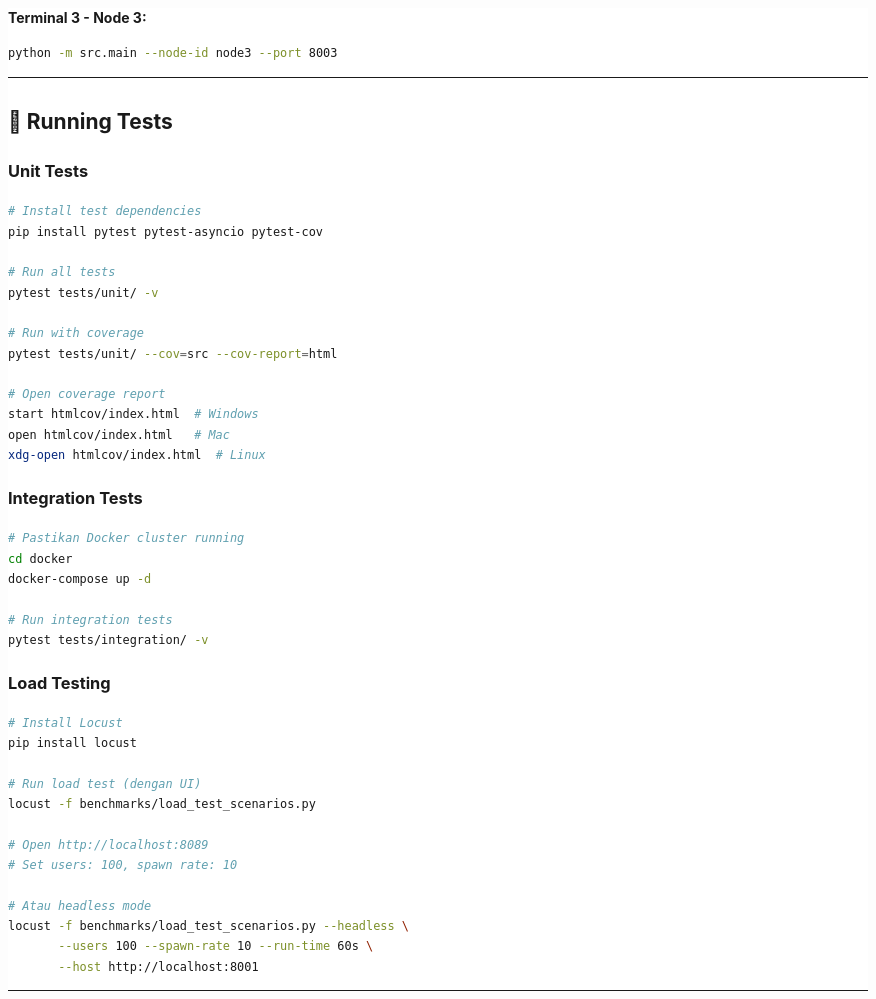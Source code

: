 **Terminal 3 - Node 3:**
```bash
python -m src.main --node-id node3 --port 8003
```

---

## 🧪 Running Tests

### Unit Tests

```bash
# Install test dependencies
pip install pytest pytest-asyncio pytest-cov

# Run all tests
pytest tests/unit/ -v

# Run with coverage
pytest tests/unit/ --cov=src --cov-report=html

# Open coverage report
start htmlcov/index.html  # Windows
open htmlcov/index.html   # Mac
xdg-open htmlcov/index.html  # Linux
```

### Integration Tests

```bash
# Pastikan Docker cluster running
cd docker
docker-compose up -d

# Run integration tests
pytest tests/integration/ -v
```

### Load Testing

```bash
# Install Locust
pip install locust

# Run load test (dengan UI)
locust -f benchmarks/load_test_scenarios.py

# Open http://localhost:8089
# Set users: 100, spawn rate: 10

# Atau headless mode
locust -f benchmarks/load_test_scenarios.py --headless \
       --users 100 --spawn-rate 10 --run-time 60s \
       --host http://localhost:8001
```

---